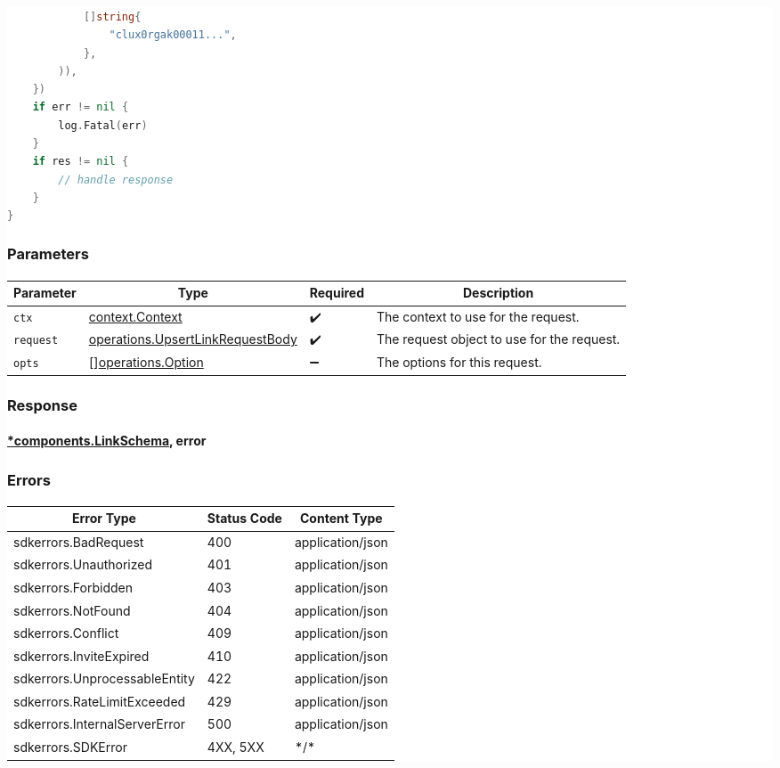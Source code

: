 ```go
            []string{
                "clux0rgak00011...",
            },
        )),
    })
    if err != nil {
        log.Fatal(err)
    }
    if res != nil {
        // handle response
    }
}
```

### Parameters

| Parameter                                                                            | Type                                                                                 | Required                                                                             | Description                                                                          |
| ------------------------------------------------------------------------------------ | ------------------------------------------------------------------------------------ | ------------------------------------------------------------------------------------ | ------------------------------------------------------------------------------------ |
| `ctx`                                                                                | [context.Context](https://pkg.go.dev/context#Context)                                | :heavy_check_mark:                                                                   | The context to use for the request.                                                  |
| `request`                                                                            | [operations.UpsertLinkRequestBody](../../models/operations/upsertlinkrequestbody.md) | :heavy_check_mark:                                                                   | The request object to use for the request.                                           |
| `opts`                                                                               | [][operations.Option](../../models/operations/option.md)                             | :heavy_minus_sign:                                                                   | The options for this request.                                                        |

### Response

**[*components.LinkSchema](../../models/components/linkschema.md), error**

### Errors

| Error Type                    | Status Code                   | Content Type                  |
| ----------------------------- | ----------------------------- | ----------------------------- |
| sdkerrors.BadRequest          | 400                           | application/json              |
| sdkerrors.Unauthorized        | 401                           | application/json              |
| sdkerrors.Forbidden           | 403                           | application/json              |
| sdkerrors.NotFound            | 404                           | application/json              |
| sdkerrors.Conflict            | 409                           | application/json              |
| sdkerrors.InviteExpired       | 410                           | application/json              |
| sdkerrors.UnprocessableEntity | 422                           | application/json              |
| sdkerrors.RateLimitExceeded   | 429                           | application/json              |
| sdkerrors.InternalServerError | 500                           | application/json              |
| sdkerrors.SDKError            | 4XX, 5XX                      | \*/\*                         |